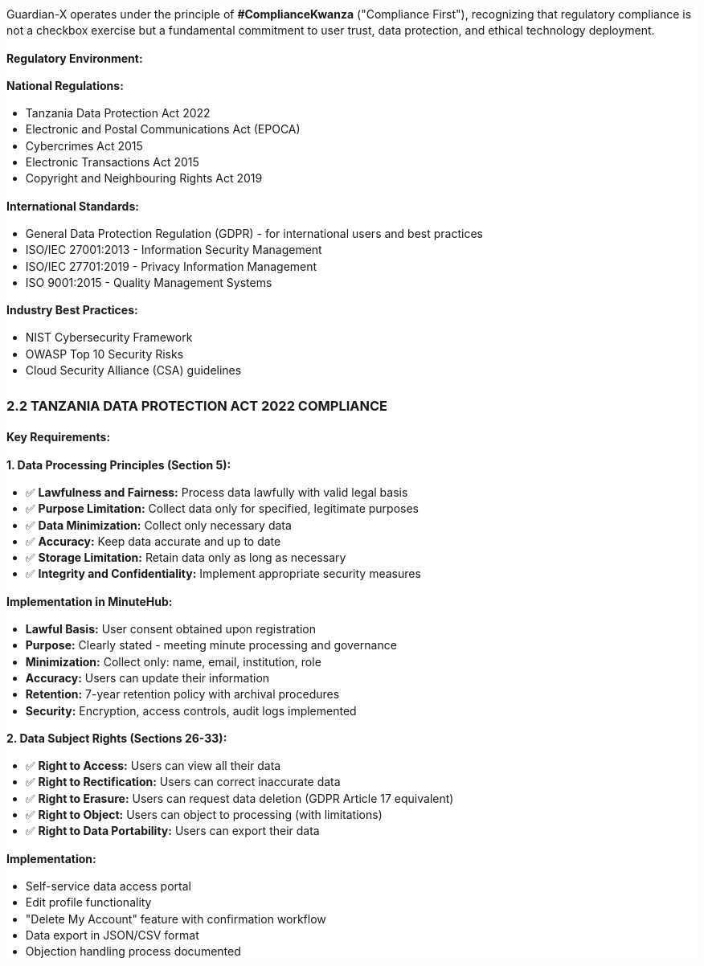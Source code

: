 Guardian-X operates under the principle of **#ComplianceKwanza** ("Compliance First"), recognizing that regulatory compliance is not a checkbox exercise but a fundamental commitment to user trust, data protection, and ethical technology deployment.

**Regulatory Environment:**

**National Regulations:**
- Tanzania Data Protection Act 2022
- Electronic and Postal Communications Act (EPOCA)
- Cybercrimes Act 2015
- Electronic Transactions Act 2015
- Copyright and Neighbouring Rights Act 2019

**International Standards:**
- General Data Protection Regulation (GDPR) - for international users and best practices
- ISO/IEC 27001:2013 - Information Security Management
- ISO/IEC 27701:2019 - Privacy Information Management
- ISO 9001:2015 - Quality Management Systems

**Industry Best Practices:**
- NIST Cybersecurity Framework
- OWASP Top 10 Security Risks
- Cloud Security Alliance (CSA) guidelines

### 2.2 TANZANIA DATA PROTECTION ACT 2022 COMPLIANCE

**Key Requirements:**

**1. Data Processing Principles (Section 5):**
- ✅ **Lawfulness and Fairness:** Process data lawfully with valid legal basis
- ✅ **Purpose Limitation:** Collect data only for specified, legitimate purposes
- ✅ **Data Minimization:** Collect only necessary data
- ✅ **Accuracy:** Keep data accurate and up to date
- ✅ **Storage Limitation:** Retain data only as long as necessary
- ✅ **Integrity and Confidentiality:** Implement appropriate security measures

**Implementation in MinuteHub:**
- **Lawful Basis:** User consent obtained upon registration
- **Purpose:** Clearly stated - meeting minute processing and governance
- **Minimization:** Collect only: name, email, institution, role
- **Accuracy:** Users can update their information
- **Retention:** 7-year retention policy with archival procedures
- **Security:** Encryption, access controls, audit logs implemented

**2. Data Subject Rights (Sections 26-33):**
- ✅ **Right to Access:** Users can view all their data
- ✅ **Right to Rectification:** Users can correct inaccurate data
- ✅ **Right to Erasure:** Users can request data deletion (GDPR Article 17 equivalent)
- ✅ **Right to Object:** Users can object to processing (with limitations)
- ✅ **Right to Data Portability:** Users can export their data

**Implementation:**
- Self-service data access portal
- Edit profile functionality
- "Delete My Account" feature with confirmation workflow
- Data export in JSON/CSV format
- Objection handling process documented
